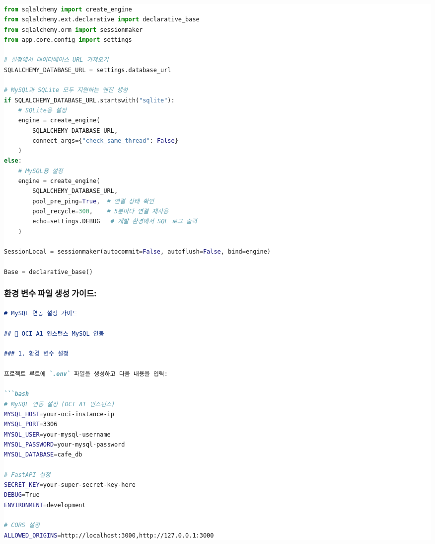 ```python
from sqlalchemy import create_engine
from sqlalchemy.ext.declarative import declarative_base
from sqlalchemy.orm import sessionmaker
from app.core.config import settings

# 설정에서 데이터베이스 URL 가져오기
SQLALCHEMY_DATABASE_URL = settings.database_url

# MySQL과 SQLite 모두 지원하는 엔진 생성
if SQLALCHEMY_DATABASE_URL.startswith("sqlite"):
    # SQLite용 설정
    engine = create_engine(
        SQLALCHEMY_DATABASE_URL,
        connect_args={"check_same_thread": False}
    )
else:
    # MySQL용 설정
    engine = create_engine(
        SQLALCHEMY_DATABASE_URL,
        pool_pre_ping=True,  # 연결 상태 확인
        pool_recycle=300,    # 5분마다 연결 재사용
        echo=settings.DEBUG   # 개발 환경에서 SQL 로그 출력
    )

SessionLocal = sessionmaker(autocommit=False, autoflush=False, bind=engine)

Base = declarative_base()
```

### **환경 변수 파일 생성 가이드:**

```markdown
# MySQL 연동 설정 가이드

## 🔧 OCI A1 인스턴스 MySQL 연동

### 1. 환경 변수 설정

프로젝트 루트에 `.env` 파일을 생성하고 다음 내용을 입력:

```bash
# MySQL 연동 설정 (OCI A1 인스턴스)
MYSQL_HOST=your-oci-instance-ip
MYSQL_PORT=3306
MYSQL_USER=your-mysql-username
MYSQL_PASSWORD=your-mysql-password
MYSQL_DATABASE=cafe_db

# FastAPI 설정
SECRET_KEY=your-super-secret-key-here
DEBUG=True
ENVIRONMENT=development

# CORS 설정
ALLOWED_ORIGINS=http://localhost:3000,http://127.0.0.1:3000
```
